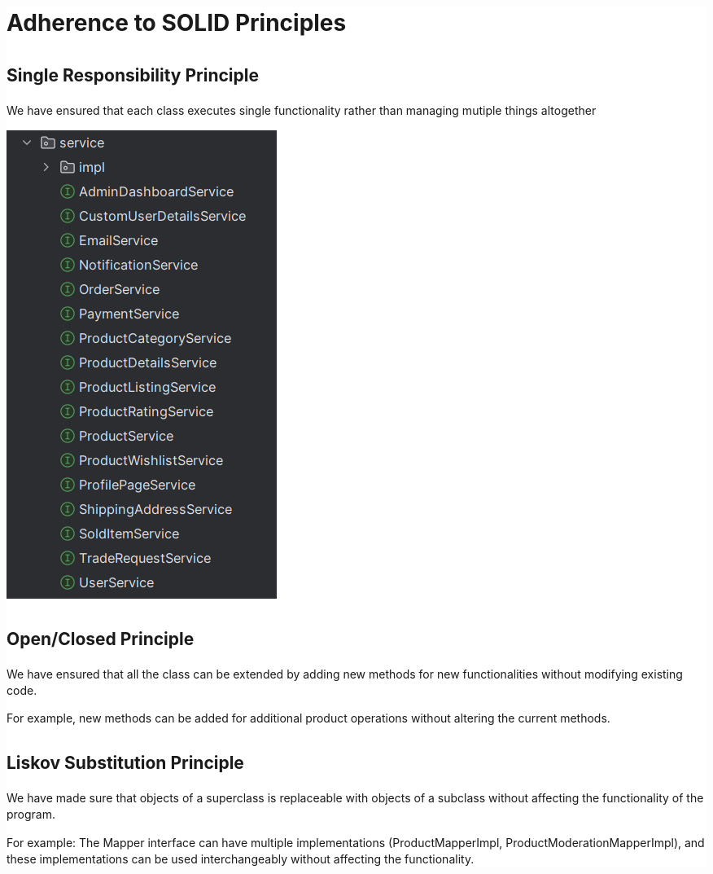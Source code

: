 # Adherence to SOLID Principles
## Single Responsibility Principle
We have ensured that each class executes single functionality rather than managing mutiple things altogether

![alt text](screenshot/S.png)

## Open/Closed Principle
We have ensured that all the class can be extended by adding new methods for new functionalities without modifying existing code. 

For example, new methods can be added for additional product operations without altering the current methods.

## Liskov Substitution Principle
We have made sure that objects of a superclass is replaceable with objects of a subclass without affecting the functionality of the program.

For example: 
The Mapper interface can have multiple implementations (ProductMapperImpl, ProductModerationMapperImpl), and these implementations can be used interchangeably without affecting the functionality.
